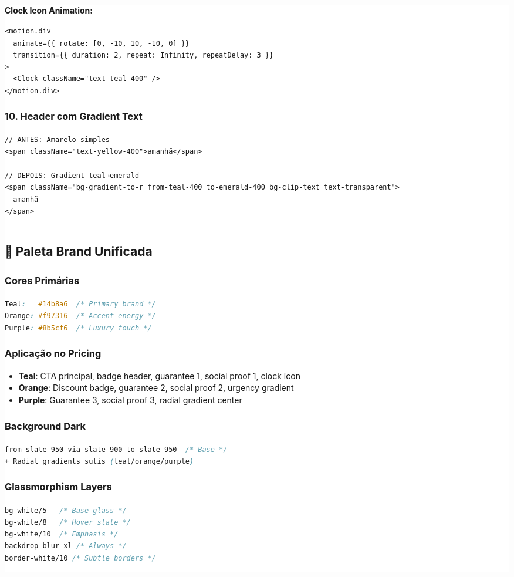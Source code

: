 **Clock Icon Animation:**
```tsx
<motion.div
  animate={{ rotate: [0, -10, 10, -10, 0] }}
  transition={{ duration: 2, repeat: Infinity, repeatDelay: 3 }}
>
  <Clock className="text-teal-400" />
</motion.div>
```

### 10. **Header com Gradient Text**
```tsx
// ANTES: Amarelo simples
<span className="text-yellow-400">amanhã</span>

// DEPOIS: Gradient teal→emerald
<span className="bg-gradient-to-r from-teal-400 to-emerald-400 bg-clip-text text-transparent">
  amanhã
</span>
```

---

## 🎨 Paleta Brand Unificada

### Cores Primárias
```css
Teal:   #14b8a6  /* Primary brand */
Orange: #f97316  /* Accent energy */
Purple: #8b5cf6  /* Luxury touch */
```

### Aplicação no Pricing
- **Teal**: CTA principal, badge header, guarantee 1, social proof 1, clock icon
- **Orange**: Discount badge, guarantee 2, social proof 2, urgency gradient
- **Purple**: Guarantee 3, social proof 3, radial gradient center

### Background Dark
```css
from-slate-950 via-slate-900 to-slate-950  /* Base */
+ Radial gradients sutis (teal/orange/purple)
```

### Glassmorphism Layers
```css
bg-white/5   /* Base glass */
bg-white/8   /* Hover state */
bg-white/10  /* Emphasis */
backdrop-blur-xl /* Always */
border-white/10 /* Subtle borders */
```

---